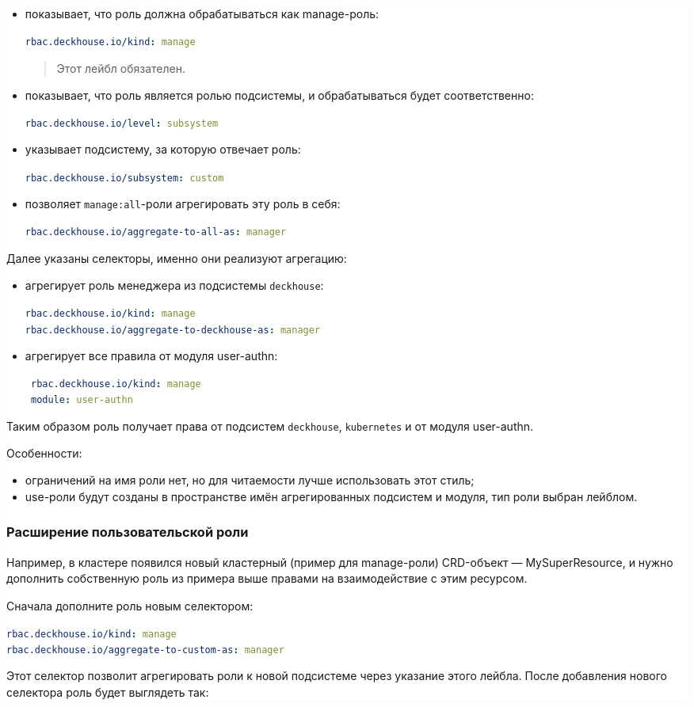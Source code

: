 - показывает, что роль должна обрабатываться как manage-роль:

  ```yaml
  rbac.deckhouse.io/kind: manage
  ```

  > Этот лейбл обязателен.

- показывает, что роль является ролью подсистемы, и обрабатываться будет соответственно:

  ```yaml
  rbac.deckhouse.io/level: subsystem
  ```

- указывает подсистему, за которую отвечает роль:

  ```yaml
  rbac.deckhouse.io/subsystem: custom
  ```

- позволяет `manage:all`-роли агрегировать эту роль в себя:

  ```yaml
  rbac.deckhouse.io/aggregate-to-all-as: manager
  ```

Далее указаны селекторы, именно они реализуют агрегацию:

- агрегирует роль менеджера из подсистемы `deckhouse`:

  ```yaml
  rbac.deckhouse.io/kind: manage
  rbac.deckhouse.io/aggregate-to-deckhouse-as: manager
  ```

- агрегирует все правила от модуля user-authn:

  ```yaml
   rbac.deckhouse.io/kind: manage
   module: user-authn
  ```

Таким образом роль получает права от подсистем `deckhouse`, `kubernetes` и от модуля user-authn.

Особенности:

* ограничений на имя роли нет, но для читаемости лучше использовать этот стиль;
* use-роли будут созданы в пространстве имён агрегированных подсистем и модуля, тип роли выбран лейблом.

### Расширение пользовательской роли

Например, в кластере появился новый кластерный (пример для manage-роли) CRD-объект — MySuperResource, и нужно дополнить собственную роль из примера выше правами на взаимодействие с этим ресурсом.

Сначала дополните роль новым селектором:

```yaml
rbac.deckhouse.io/kind: manage
rbac.deckhouse.io/aggregate-to-custom-as: manager
```

Этот селектор позволит агрегировать роли к новой подсистеме через указание этого лейбла. После добавления нового селектора роль будет выглядеть так:
